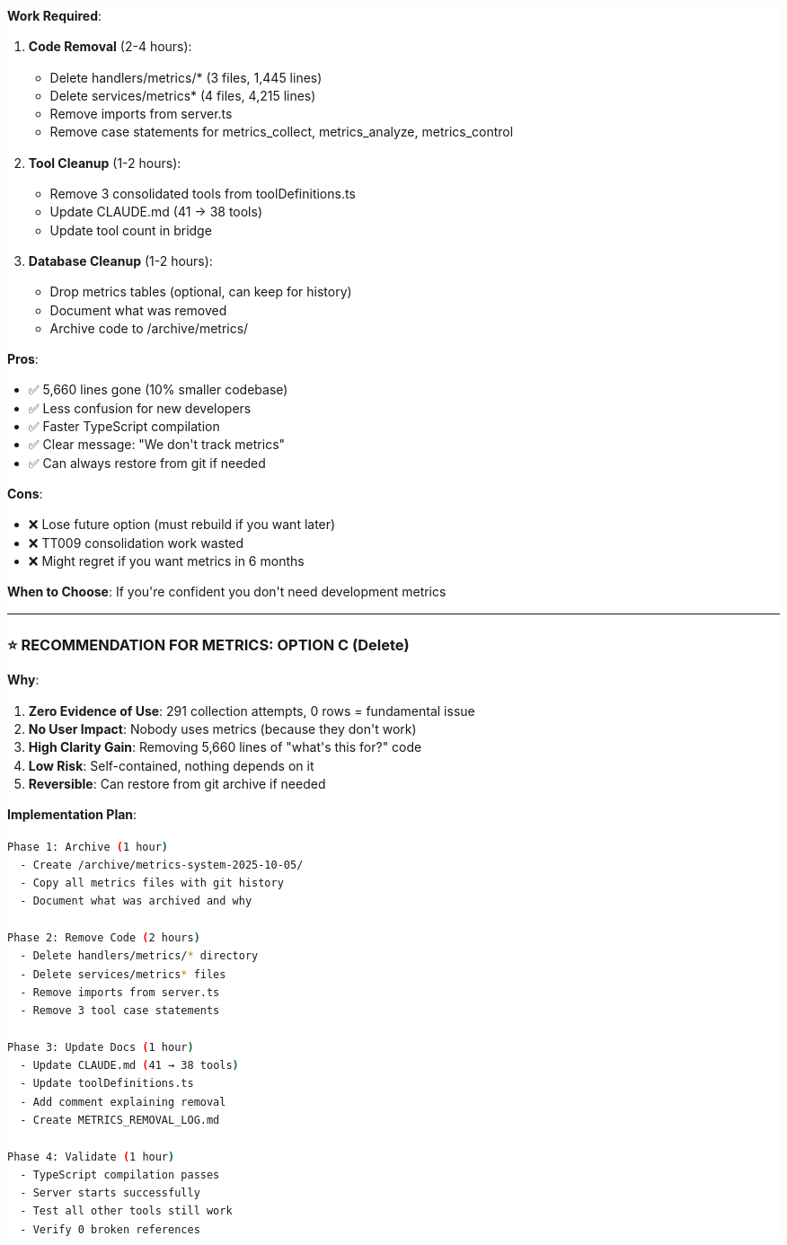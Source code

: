 **Work Required**:
1. **Code Removal** (2-4 hours):
   - Delete handlers/metrics/* (3 files, 1,445 lines)
   - Delete services/metrics* (4 files, 4,215 lines)
   - Remove imports from server.ts
   - Remove case statements for metrics_collect, metrics_analyze, metrics_control

2. **Tool Cleanup** (1-2 hours):
   - Remove 3 consolidated tools from toolDefinitions.ts
   - Update CLAUDE.md (41 → 38 tools)
   - Update tool count in bridge

3. **Database Cleanup** (1-2 hours):
   - Drop metrics tables (optional, can keep for history)
   - Document what was removed
   - Archive code to /archive/metrics/

**Pros**:
- ✅ 5,660 lines gone (10% smaller codebase)
- ✅ Less confusion for new developers
- ✅ Faster TypeScript compilation
- ✅ Clear message: "We don't track metrics"
- ✅ Can always restore from git if needed

**Cons**:
- ❌ Lose future option (must rebuild if you want later)
- ❌ TT009 consolidation work wasted
- ❌ Might regret if you want metrics in 6 months

**When to Choose**: If you're confident you don't need development metrics

---

### ⭐ RECOMMENDATION FOR METRICS: OPTION C (Delete)

**Why**:
1. **Zero Evidence of Use**: 291 collection attempts, 0 rows = fundamental issue
2. **No User Impact**: Nobody uses metrics (because they don't work)
3. **High Clarity Gain**: Removing 5,660 lines of "what's this for?" code
4. **Low Risk**: Self-contained, nothing depends on it
5. **Reversible**: Can restore from git archive if needed

**Implementation Plan**:
```bash
Phase 1: Archive (1 hour)
  - Create /archive/metrics-system-2025-10-05/
  - Copy all metrics files with git history
  - Document what was archived and why

Phase 2: Remove Code (2 hours)
  - Delete handlers/metrics/* directory
  - Delete services/metrics* files
  - Remove imports from server.ts
  - Remove 3 tool case statements

Phase 3: Update Docs (1 hour)
  - Update CLAUDE.md (41 → 38 tools)
  - Update toolDefinitions.ts
  - Add comment explaining removal
  - Create METRICS_REMOVAL_LOG.md

Phase 4: Validate (1 hour)
  - TypeScript compilation passes
  - Server starts successfully
  - Test all other tools still work
  - Verify 0 broken references

```
